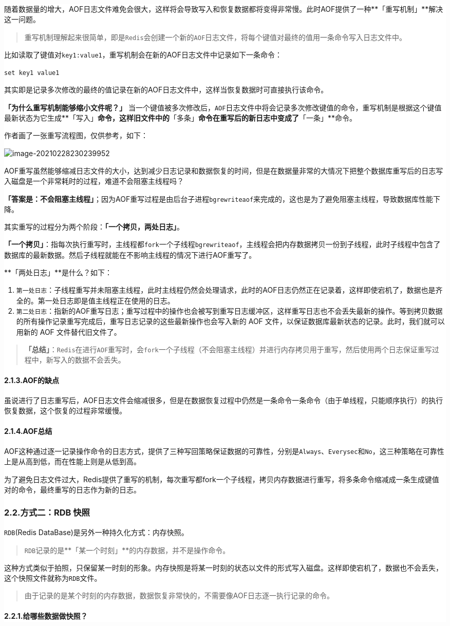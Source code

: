随着数据量的增大，AOF日志文件难免会很大，这样将会导致写入和恢复数据都将变得非常慢。此时AOF提供了一种**「重写机制」**解决这一问题。

> 重写机制理解起来很简单，即是`Redis`会创建一个新的`AOF`日志文件，将每个键值对最终的值用一条命令写入日志文件中。

比如读取了键值对`key1:value1`，重写机制会在新的AOF日志文件中记录如下一条命令：

```
set key1 value1
```

其实即是记录多次修改的最终的值记录在新的AOF日志文件中，这样当恢复数据时可直接执行该命令。

**「为什么重写机制能够缩小文件呢？」** 当一个键值被多次修改后，`AOF`日志文件中将会记录多次修改键值的命令，重写机制是根据这个键值最新状态为它生成**「写入」**命令，这样旧文件中的**「多条」**命令在重写后的新日志中变成了**「一条」**命令。

作者画了一张重写流程图，仅供参考，如下：

![image-20210228230239952](https://homan-blog.oss-cn-beijing.aliyuncs.com/study-demo/redis-demo/image-20210228230239952.png)

AOF重写虽然能够缩减日志文件的大小，达到减少日志记录和数据恢复的时间，但是在数据量非常的大情况下把整个数据库重写后的日志写入磁盘是一个非常耗时的过程，难道不会阻塞主线程吗？

**「答案是：不会阻塞主线程」**；因为AOF重写过程是由后台子进程`bgrewriteaof`来完成的，这也是为了避免阻塞主线程，导致数据库性能下降。

其实重写的过程分为两个阶段：**「一个拷贝，两处日志」**。

**「一个拷贝」**：指每次执行重写时，主线程都`fork`一个子线程`bgrewriteaof`，主线程会把内存数据拷贝一份到子线程，此时子线程中包含了数据库的最新数据。然后子线程就能在不影响主线程的情况下进行AOF重写了。

**「两处日志」**是什么？如下：

1. `第一处日志`：子线程重写并未阻塞主线程，此时主线程仍然会处理请求，此时的AOF日志仍然正在记录着，这样即使宕机了，数据也是齐全的。第一处日志即是值主线程正在使用的日志。
2. `第二处日志`：指新的AOF重写日志；重写过程中的操作也会被写到重写日志缓冲区，这样重写日志也不会丢失最新的操作。等到拷贝数据的所有操作记录重写完成后，重写日志记录的这些最新操作也会写入新的 AOF 文件，以保证数据库最新状态的记录。此时，我们就可以用新的 AOF 文件替代旧文件了。

> **「总结」**：`Redis`在进行`AOF`重写时，会`fork`一个子线程（不会阻塞主线程）并进行内存拷贝用于重写，然后使用两个日志保证重写过程中，新写入的数据不会丢失。

#### 2.1.3.AOF的缺点

虽说进行了日志重写后，AOF日志文件会缩减很多，但是在数据恢复过程中仍然是一条命令一条命令（由于单线程，只能顺序执行）的执行恢复数据，这个恢复的过程非常缓慢。

#### 2.1.4.AOF总结

AOF这种通过逐一记录操作命令的日志方式，提供了三种写回策略保证数据的可靠性，分别是`Always`、`Everysec`和`No`，这三种策略在可靠性上是从高到低，而在性能上则是从低到高。

为了避免日志文件过大，Redis提供了重写的机制，每次重写都fork一个子线程，拷贝内存数据进行重写，将多条命令缩减成一条生成键值对的命令，最终重写的日志作为新的日志。



### 2.2.方式二：RDB 快照

`RDB`(Redis DataBase)是另外一种持久化方式：内存快照。

> `RDB`记录的是**「某一个时刻」**的内存数据，并不是操作命令。

这种方式类似于拍照，只保留某一时刻的形象。内存快照是将某一时刻的状态以文件的形式写入磁盘。这样即使宕机了，数据也不会丢失，这个快照文件就称为`RDB`文件。

> 由于记录的是某个时刻的内存数据，数据恢复非常快的，不需要像AOF日志逐一执行记录的命令。



#### 2.2.1.给哪些数据做快照？
